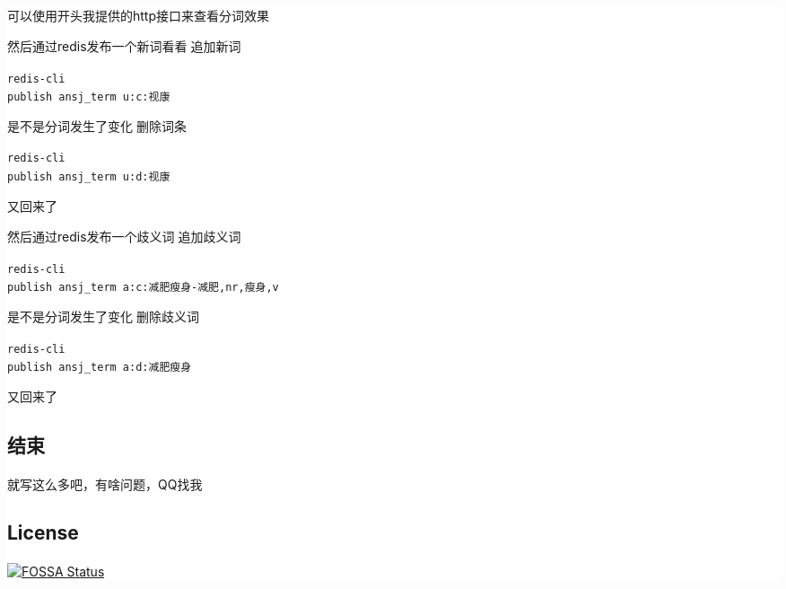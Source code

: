 可以使用开头我提供的http接口来查看分词效果

然后通过redis发布一个新词看看
追加新词
```
redis-cli
publish ansj_term u:c:视康

```

是不是分词发生了变化
删除词条
```
redis-cli
publish ansj_term u:d:视康
```

又回来了

然后通过redis发布一个歧义词
追加歧义词
```
redis-cli
publish ansj_term a:c:减肥瘦身-减肥,nr,瘦身,v
```

是不是分词发生了变化
删除歧义词
```
redis-cli
publish ansj_term a:d:减肥瘦身
```

又回来了


## 结束
就写这么多吧，有啥问题，QQ找我


## License
[![FOSSA Status](https://app.fossa.io/api/projects/git%2Bgithub.com%2FNLPchina%2Felasticsearch-analysis-ansj.svg?type=large)](https://app.fossa.io/projects/git%2Bgithub.com%2FNLPchina%2Felasticsearch-analysis-ansj?ref=badge_large)